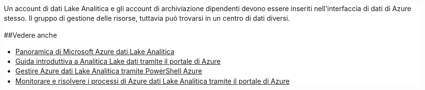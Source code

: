 Un account di dati Lake Analitica e gli account di archiviazione dipendenti devono essere inseriti nell'interfaccia di dati di Azure stesso.
Il gruppo di gestione delle risorse, tuttavia può trovarsi in un centro di dati diversi.  



##<a name="see-also"></a>Vedere anche 

- [Panoramica di Microsoft Azure dati Lake Analitica](data-lake-analytics-overview.md)
- [Guida introduttiva a Analitica Lake dati tramite il portale di Azure](data-lake-analytics-get-started-portal.md)
- [Gestire Azure dati Lake Analitica tramite PowerShell Azure](data-lake-analytics-manage-use-powershell.md)
- [Monitorare e risolvere i processi di Azure dati Lake Analitica tramite il portale di Azure](data-lake-analytics-monitor-and-troubleshoot-jobs-tutorial.md)

